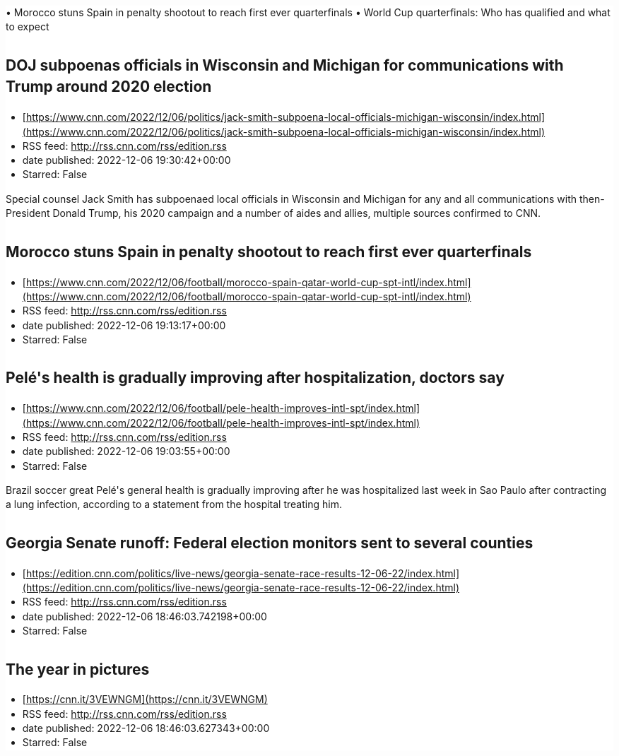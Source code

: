 • Morocco stuns Spain in penalty shootout to reach first ever quarterfinals
• World Cup quarterfinals: Who has qualified and what to expect

## DOJ subpoenas officials in Wisconsin and Michigan for communications with Trump around 2020 election
 - [https://www.cnn.com/2022/12/06/politics/jack-smith-subpoena-local-officials-michigan-wisconsin/index.html](https://www.cnn.com/2022/12/06/politics/jack-smith-subpoena-local-officials-michigan-wisconsin/index.html)
 - RSS feed: http://rss.cnn.com/rss/edition.rss
 - date published: 2022-12-06 19:30:42+00:00
 - Starred: False

Special counsel Jack Smith has subpoenaed local officials in Wisconsin and Michigan for any and all communications with then-President Donald Trump, his 2020 campaign and a number of aides and allies, multiple sources confirmed to CNN.

## Morocco stuns Spain in penalty shootout to reach first ever quarterfinals
 - [https://www.cnn.com/2022/12/06/football/morocco-spain-qatar-world-cup-spt-intl/index.html](https://www.cnn.com/2022/12/06/football/morocco-spain-qatar-world-cup-spt-intl/index.html)
 - RSS feed: http://rss.cnn.com/rss/edition.rss
 - date published: 2022-12-06 19:13:17+00:00
 - Starred: False



## Pelé's health is gradually improving after hospitalization, doctors say
 - [https://www.cnn.com/2022/12/06/football/pele-health-improves-intl-spt/index.html](https://www.cnn.com/2022/12/06/football/pele-health-improves-intl-spt/index.html)
 - RSS feed: http://rss.cnn.com/rss/edition.rss
 - date published: 2022-12-06 19:03:55+00:00
 - Starred: False

Brazil soccer great Pelé's general health is gradually improving after he was hospitalized last week in Sao Paulo after contracting a lung infection, according to a statement from the hospital treating him.

## Georgia Senate runoff: Federal election monitors sent to several counties
 - [https://edition.cnn.com/politics/live-news/georgia-senate-race-results-12-06-22/index.html](https://edition.cnn.com/politics/live-news/georgia-senate-race-results-12-06-22/index.html)
 - RSS feed: http://rss.cnn.com/rss/edition.rss
 - date published: 2022-12-06 18:46:03.742198+00:00
 - Starred: False



## The year in pictures
 - [https://cnn.it/3VEWNGM](https://cnn.it/3VEWNGM)
 - RSS feed: http://rss.cnn.com/rss/edition.rss
 - date published: 2022-12-06 18:46:03.627343+00:00
 - Starred: False
